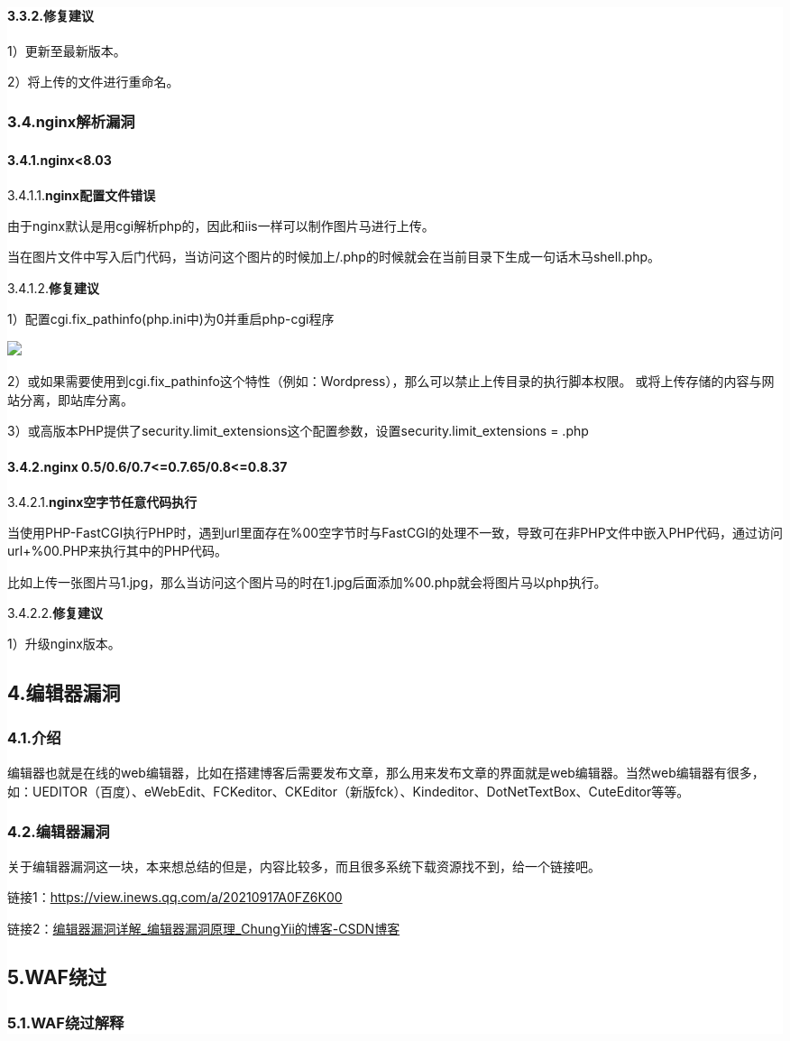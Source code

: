 #### 3.3.2.**修复建议**

1）更新至最新版本。

2）将上传的文件进行重命名。

### 3.4.**nginx解析漏洞**

#### 3.4.1.**nginx<8.03**

3.4.1.1.**nginx配置文件错误**

由于nginx默认是用cgi解析php的，因此和iis一样可以制作图片马进行上传。

当在图片文件中写入后门代码，当访问这个图片的时候加上/.php的时候就会在当前目录下生成一句话木马shell.php。

3.4.1.2.**修复建议**

1）配置cgi.fix_pathinfo(php.ini中)为0并重启php-cgi程序

![](https://i-blog.csdnimg.cn/blog_migrate/abea57b3e09683bb4568a946b76238d7.jpeg)

2）或如果需要使用到cgi.fix_pathinfo这个特性（例如：Wordpress），那么可以禁止上传目录的执行脚本权限。 或将上传存储的内容与网站分离，即站库分离。

3）或高版本PHP提供了security.limit_extensions这个配置参数，设置security.limit_extensions = .php

#### 3.4.2.**nginx 0.5/0.6/0.7<=0.7.65/0.8<=0.8.37**

3.4.2.1.**nginx空字节任意代码执行**

当使用PHP-FastCGI执行PHP时，遇到url里面存在%00空字节时与FastCGI的处理不一致，导致可在非PHP文件中嵌入PHP代码，通过访问url+%00.PHP来执行其中的PHP代码。

比如上传一张图片马1.jpg，那么当访问这个图片马的时在1.jpg后面添加%00.php就会将图片马以php执行。

3.4.2.2.**修复建议**

1）升级nginx版本。

## 4.**编辑器漏洞**

### 4.1.**介绍**

编辑器也就是在线的web编辑器，比如在搭建博客后需要发布文章，那么用来发布文章的界面就是web编辑器。当然web编辑器有很多，如：UEDITOR（百度）、eWebEdit、FCKeditor、CKEditor（新版fck）、Kindeditor、DotNetTextBox、CuteEditor等等。

### 4.2.**编辑器漏洞**

关于编辑器漏洞这一块，本来想总结的但是，内容比较多，而且很多系统下载资源找不到，给一个链接吧。

链接1：https://view.inews.qq.com/a/20210917A0FZ6K00

链接2：[编辑器漏洞详解_编辑器漏洞原理_ChungYii的博客-CSDN博客](https://blog.csdn.net/qq_40806924/article/details/118307640 "编辑器漏洞详解_编辑器漏洞原理_ChungYii的博客-CSDN博客")

## 5.**WAF绕过**

### 5.1.**WAF绕过解释**
